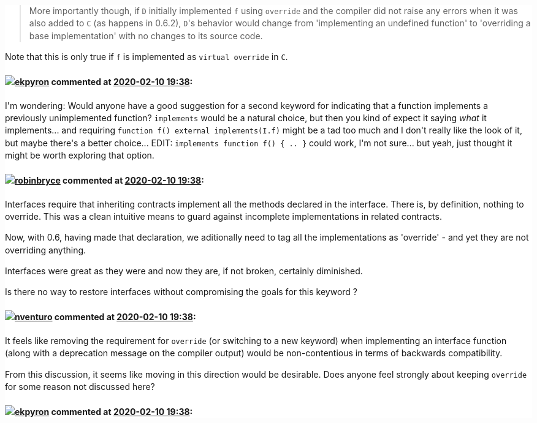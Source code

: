 > More importantly though, if `D` initially implemented `f` using `override` and the compiler did not raise any errors when it was also added to `C` (as happens in 0.6.2), `D`'s behavior would change from 'implementing an undefined function' to 'overriding a base implementation' with no changes to its source code.

Note that this is only true if `f` is implemented as `virtual override` in `C`.

#### <img src="https://avatars.githubusercontent.com/u/1347491?v=4" width="50">[ekpyron](https://github.com/ekpyron) commented at [2020-02-10 19:38](https://github.com/ethereum/solidity/issues/8281#issuecomment-584734291):

I'm wondering: Would anyone have a good suggestion for a second keyword for indicating that a function implements a previously unimplemented function? ``implements`` would be a natural choice, but then you kind of expect it saying *what* it implements... and requiring ``function f() external implements(I.f)`` might be a tad too much and I don't really like the look of it, but maybe there's a better choice...
EDIT: ``implements function f() { .. }`` could work, I'm not sure... but yeah, just thought it might be worth exploring that option.

#### <img src="https://avatars.githubusercontent.com/u/4013001?u=a226bde260502203e05e91b7707c6ed1b774e158&v=4" width="50">[robinbryce](https://github.com/robinbryce) commented at [2020-02-10 19:38](https://github.com/ethereum/solidity/issues/8281#issuecomment-593887867):

Interfaces require that inheriting contracts implement all the methods declared in the interface. There is, by definition, nothing to override. This was a clean intuitive means to guard against incomplete implementations in related contracts.

Now, with 0.6, having made that declaration, we aditionally need to tag all the implementations as 'override' - and yet they are not overriding anything.

Interfaces were great as they were and now they are, if not broken, certainly diminished. 

Is there no way to restore interfaces without compromising the goals for this keyword ?

#### <img src="https://avatars.githubusercontent.com/u/2530770?u=a2b81f85d207864b7db06415db53010c21633b33&v=4" width="50">[nventuro](https://github.com/nventuro) commented at [2020-02-10 19:38](https://github.com/ethereum/solidity/issues/8281#issuecomment-594719568):

It feels like removing the requirement for `override` (or switching to a new keyword) when implementing an interface function (along with a deprecation message on the compiler output) would be non-contentious in terms of backwards compatibility. 

From this discussion, it seems like moving in this direction would be desirable. Does anyone feel strongly about keeping `override` for some reason not discussed here?

#### <img src="https://avatars.githubusercontent.com/u/1347491?v=4" width="50">[ekpyron](https://github.com/ekpyron) commented at [2020-02-10 19:38](https://github.com/ethereum/solidity/issues/8281#issuecomment-594780076):
